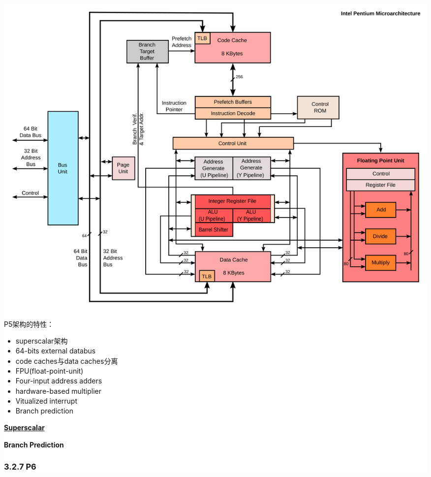 ![undefined](assets/1920px-Intel_Pentium_arch.svg.png)

P5架构的特性：

- superscalar架构
- 64-bits external databus
- code caches与data caches分离
- FPU(float-point-unit)
- Four-input address adders
- hardware-based multiplier
- Vitualized interrupt
- Branch prediction



**[Superscalar]()**



**Branch Prediction**



### 3.2.7 P6
